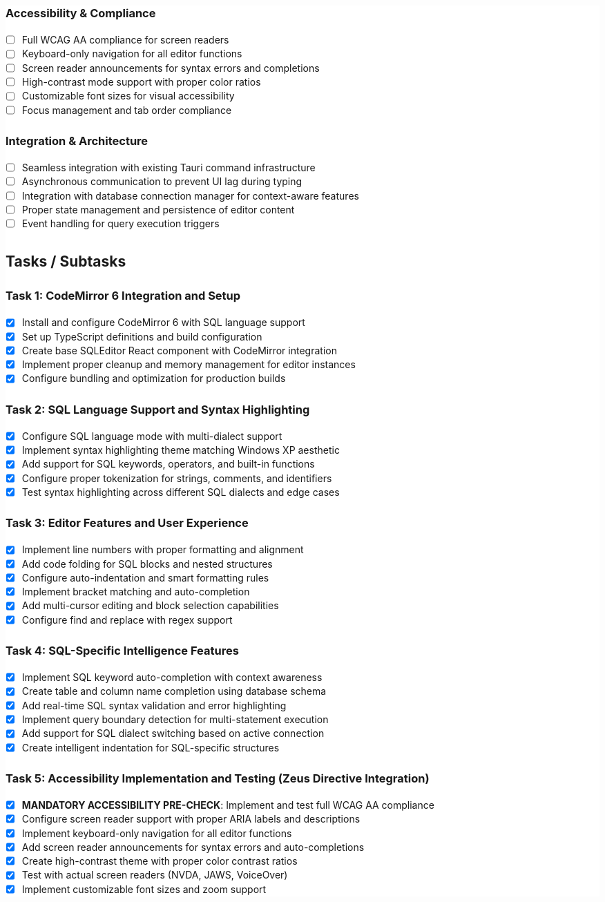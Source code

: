 ### Accessibility & Compliance
- [ ] Full WCAG AA compliance for screen readers
- [ ] Keyboard-only navigation for all editor functions
- [ ] Screen reader announcements for syntax errors and completions
- [ ] High-contrast mode support with proper color ratios
- [ ] Customizable font sizes for visual accessibility
- [ ] Focus management and tab order compliance

### Integration & Architecture
- [ ] Seamless integration with existing Tauri command infrastructure
- [ ] Asynchronous communication to prevent UI lag during typing
- [ ] Integration with database connection manager for context-aware features
- [ ] Proper state management and persistence of editor content
- [ ] Event handling for query execution triggers

## Tasks / Subtasks

### Task 1: CodeMirror 6 Integration and Setup
- [x] Install and configure CodeMirror 6 with SQL language support
- [x] Set up TypeScript definitions and build configuration
- [x] Create base SQLEditor React component with CodeMirror integration
- [x] Implement proper cleanup and memory management for editor instances
- [x] Configure bundling and optimization for production builds

### Task 2: SQL Language Support and Syntax Highlighting
- [x] Configure SQL language mode with multi-dialect support
- [x] Implement syntax highlighting theme matching Windows XP aesthetic
- [x] Add support for SQL keywords, operators, and built-in functions
- [x] Configure proper tokenization for strings, comments, and identifiers
- [x] Test syntax highlighting across different SQL dialects and edge cases

### Task 3: Editor Features and User Experience
- [x] Implement line numbers with proper formatting and alignment
- [x] Add code folding for SQL blocks and nested structures
- [x] Configure auto-indentation and smart formatting rules
- [x] Implement bracket matching and auto-completion
- [x] Add multi-cursor editing and block selection capabilities
- [x] Configure find and replace with regex support

### Task 4: SQL-Specific Intelligence Features
- [x] Implement SQL keyword auto-completion with context awareness
- [x] Create table and column name completion using database schema
- [x] Add real-time SQL syntax validation and error highlighting
- [x] Implement query boundary detection for multi-statement execution
- [x] Add support for SQL dialect switching based on active connection
- [x] Create intelligent indentation for SQL-specific structures

### Task 5: Accessibility Implementation and Testing (Zeus Directive Integration)
- [x] **MANDATORY ACCESSIBILITY PRE-CHECK**: Implement and test full WCAG AA compliance
- [x] Configure screen reader support with proper ARIA labels and descriptions
- [x] Implement keyboard-only navigation for all editor functions
- [x] Add screen reader announcements for syntax errors and auto-completions
- [x] Create high-contrast theme with proper color contrast ratios
- [x] Test with actual screen readers (NVDA, JAWS, VoiceOver)
- [x] Implement customizable font sizes and zoom support
